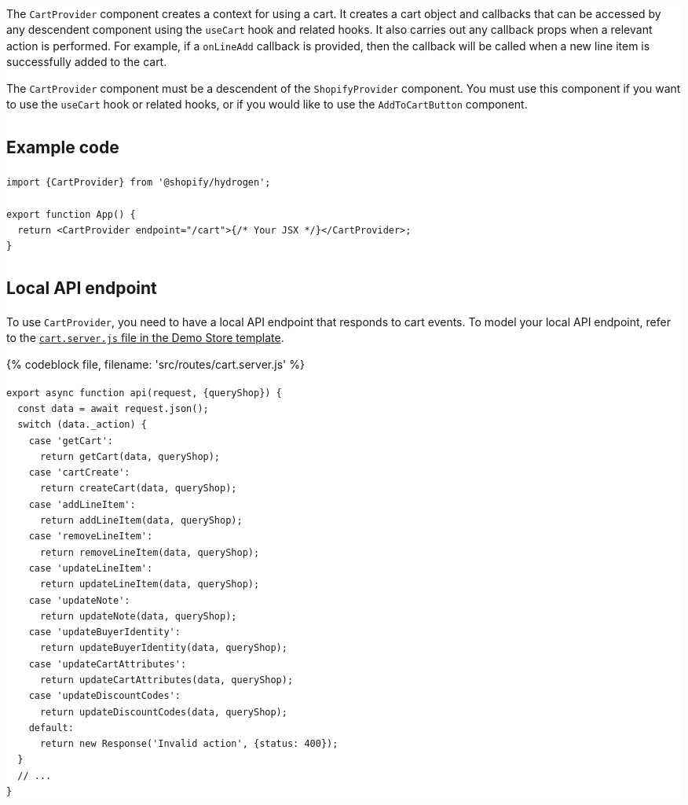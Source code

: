 The `CartProvider` component creates a context for using a cart. It creates a cart object and callbacks
that can be accessed by any descendent component using the `useCart` hook and related hooks. It also carries out
any callback props when a relevant action is performed. For example, if a `onLineAdd` callback is provided,
then the callback will be called when a new line item is successfully added to the cart.

The `CartProvider` component must be a descendent of the `ShopifyProvider` component.
You must use this component if you want to use the `useCart` hook or related hooks, or if you would like to use the `AddToCartButton` component.

## Example code

```tsx
import {CartProvider} from '@shopify/hydrogen';

export function App() {
  return <CartProvider endpoint="/cart">{/* Your JSX */}</CartProvider>;
}
```

## Local API endpoint

To use `CartProvider`, you need to have a local API endpoint that responds to cart events. To model your local API endpoint, refer to the [`cart.server.js` file in the Demo Store template](https://github.com/Shopify/hydrogen/blob/main/examples/template-hydrogen-default/src/routes/cart.server.js).

{% codeblock file, filename: 'src/routes/cart.server.js' %}

```tsx
export async function api(request, {queryShop}) {
  const data = await request.json();
  switch (data._action) {
    case 'getCart':
      return getCart(data, queryShop);
    case 'cartCreate':
      return createCart(data, queryShop);
    case 'addLineItem':
      return addLineItem(data, queryShop);
    case 'removeLineItem':
      return removeLineItem(data, queryShop);
    case 'updateLineItem':
      return updateLineItem(data, queryShop);
    case 'updateNote':
      return updateNote(data, queryShop);
    case 'updateBuyerIdentity':
      return updateBuyerIdentity(data, queryShop);
    case 'updateCartAttributes':
      return updateCartAttributes(data, queryShop);
    case 'updateDiscountCodes':
      return updateDiscountCodes(data, queryShop);
    default:
      return new Response('Invalid action', {status: 400});
  }
  // ...
}
```
